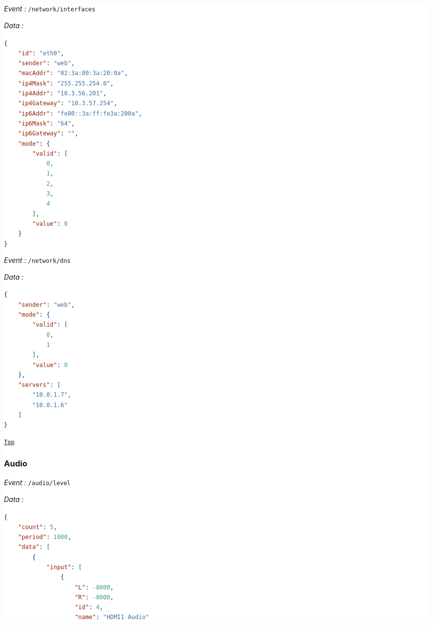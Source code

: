 *Event :* `/network/interfaces`

*Data :*
```json
{
    "id": "eth0",
    "sender": "web",
    "macAddr": "02:3a:00:3a:20:0a",
    "ip4Mask": "255.255.254.0",
    "ip4Addr": "10.3.56.201",
    "ip4Gateway": "10.3.57.254",
    "ip6Addr": "fe80::3a:ff:fe3a:200a",
    "ip6Mask": "64",
    "ip6Gateway": "",
    "mode": {
        "valid": [
            0,
            1,
            2,
            3,
            4
        ],
        "value": 0
    }
}
```


*Event :* `/network/dns`

*Data :*
```json
{
    "sender": "web",
    "mode": {
        "valid": [
            0,
            1
        ],
        "value": 0
    },
    "servers": [
        "10.0.1.7",
        "10.0.1.6"
    ]
}
```


[`Top`](#supported-events-category)
### Audio

*Event :* `/audio/level`

*Data :*
```json
{
    "count": 5,
    "period": 1000,
    "data": [
        {
            "input": [
                {
                    "L": -8000,
                    "R": -8000,
                    "id": 4,
                    "name": "HDMI1 Audio"
```